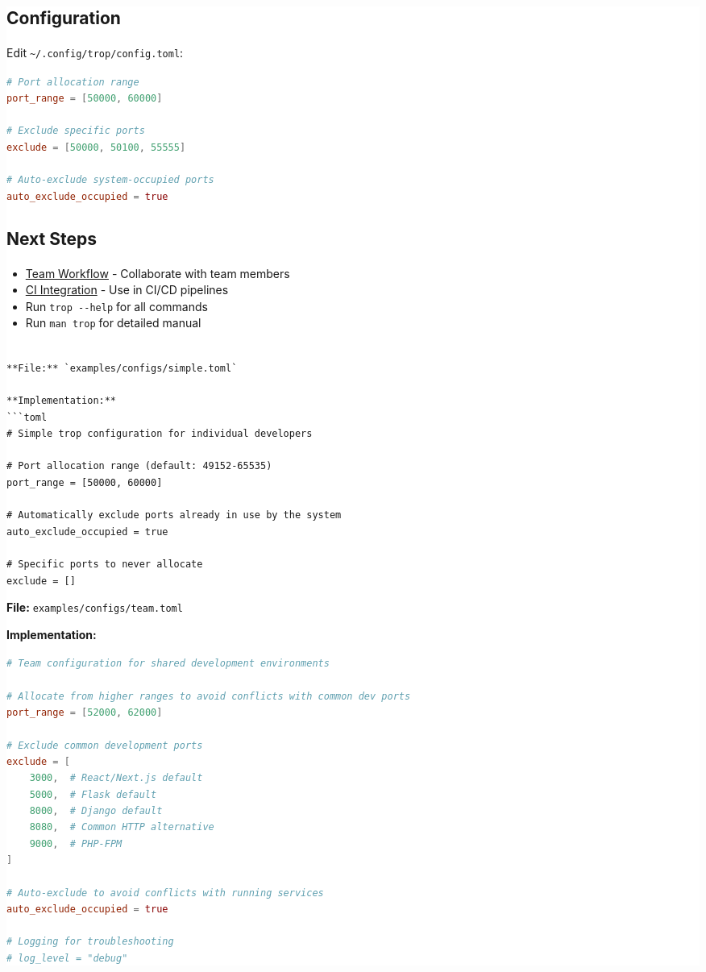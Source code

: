 ## Configuration

Edit `~/.config/trop/config.toml`:

```toml
# Port allocation range
port_range = [50000, 60000]

# Exclude specific ports
exclude = [50000, 50100, 55555]

# Auto-exclude system-occupied ports
auto_exclude_occupied = true
```

## Next Steps

- [Team Workflow](team_workflow.md) - Collaborate with team members
- [CI Integration](ci_integration.md) - Use in CI/CD pipelines
- Run `trop --help` for all commands
- Run `man trop` for detailed manual
```

**File:** `examples/configs/simple.toml`

**Implementation:**
```toml
# Simple trop configuration for individual developers

# Port allocation range (default: 49152-65535)
port_range = [50000, 60000]

# Automatically exclude ports already in use by the system
auto_exclude_occupied = true

# Specific ports to never allocate
exclude = []
```

**File:** `examples/configs/team.toml`

**Implementation:**
```toml
# Team configuration for shared development environments

# Allocate from higher ranges to avoid conflicts with common dev ports
port_range = [52000, 62000]

# Exclude common development ports
exclude = [
    3000,  # React/Next.js default
    5000,  # Flask default
    8000,  # Django default
    8080,  # Common HTTP alternative
    9000,  # PHP-FPM
]

# Auto-exclude to avoid conflicts with running services
auto_exclude_occupied = true

# Logging for troubleshooting
# log_level = "debug"
```
